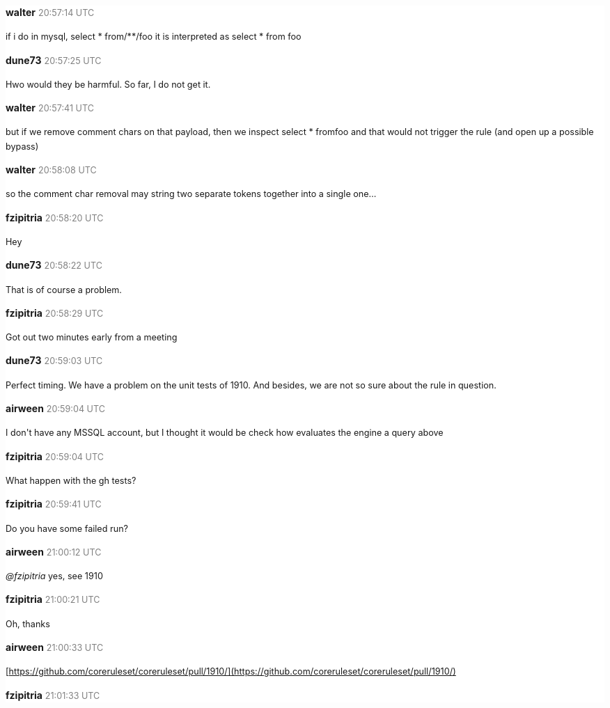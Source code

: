 **walter** <span style="color: grey; font-size: 90%;">20:57:14 UTC</span>

<span style="font-size: 90%;">if i do in mysql, select * from/**/foo it is interpreted as select * from foo</span>

**dune73** <span style="color: grey; font-size: 90%;">20:57:25 UTC</span>

<span style="font-size: 90%;">Hwo would they be harmful. So far, I do not get it.</span>

**walter** <span style="color: grey; font-size: 90%;">20:57:41 UTC</span>

<span style="font-size: 90%;">but if we remove comment chars on that payload, then we inspect select * fromfoo  and that would not trigger the rule (and open up a possible bypass)</span>

**walter** <span style="color: grey; font-size: 90%;">20:58:08 UTC</span>

<span style="font-size: 90%;">so the comment char removal may string two separate tokens together into a single one…</span>

**fzipitria** <span style="color: grey; font-size: 90%;">20:58:20 UTC</span>

<span style="font-size: 90%;">Hey</span>

**dune73** <span style="color: grey; font-size: 90%;">20:58:22 UTC</span>

<span style="font-size: 90%;">That is of course a problem.</span>

**fzipitria** <span style="color: grey; font-size: 90%;">20:58:29 UTC</span>

<span style="font-size: 90%;">Got out two minutes early from a meeting</span>

**dune73** <span style="color: grey; font-size: 90%;">20:59:03 UTC</span>

<span style="font-size: 90%;">Perfect timing. We have a problem on the unit tests of 1910. And besides, we are not so sure about the rule in question.</span>

**airween** <span style="color: grey; font-size: 90%;">20:59:04 UTC</span>

<span style="font-size: 90%;">I don't have any MSSQL account, but I thought it would be check how evaluates the engine a query above</span>

**fzipitria** <span style="color: grey; font-size: 90%;">20:59:04 UTC</span>

<span style="font-size: 90%;">What happen with the gh tests?</span>

**fzipitria** <span style="color: grey; font-size: 90%;">20:59:41 UTC</span>

<span style="font-size: 90%;">Do you have some failed run?</span>

**airween** <span style="color: grey; font-size: 90%;">21:00:12 UTC</span>

<span style="font-size: 90%;">_@fzipitria_ yes, see 1910</span>

**fzipitria** <span style="color: grey; font-size: 90%;">21:00:21 UTC</span>

<span style="font-size: 90%;">Oh, thanks</span>

**airween** <span style="color: grey; font-size: 90%;">21:00:33 UTC</span>

<span style="font-size: 90%;">[https://github.com/coreruleset/coreruleset/pull/1910/](https://github.com/coreruleset/coreruleset/pull/1910/)</span>

**fzipitria** <span style="color: grey; font-size: 90%;">21:01:33 UTC</span>
